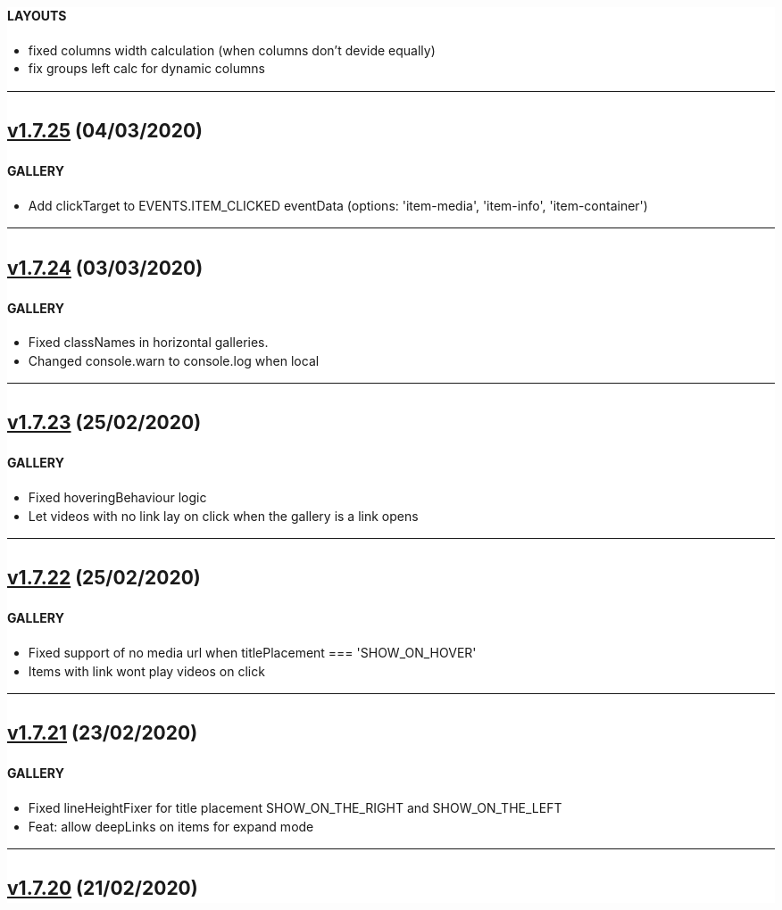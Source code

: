 #### LAYOUTS
 - fixed columns width calculation (when columns don’t devide equally)
 - fix groups left calc for dynamic columns

---
## [v1.7.25](https://pro-gallery-1-7-25.surge.sh) (04/03/2020)
 
#### GALLERY
 - Add clickTarget to EVENTS.ITEM_CLICKED eventData (options: 'item-media', 'item-info', 'item-container')

---
## [v1.7.24](https://pro-gallery-1-7-24.surge.sh) (03/03/2020)
 
#### GALLERY
 -  Fixed classNames in horizontal galleries.
 -  Changed console.warn to console.log when local

---
## [v1.7.23](https://pro-gallery-1-7-23.surge.sh) (25/02/2020)
 
#### GALLERY
 -  Fixed hoveringBehaviour logic
 -  Let videos with no link lay on click when the gallery is a link opens

---
## [v1.7.22](https://pro-gallery-1-7-22.surge.sh) (25/02/2020)
 
#### GALLERY
 -  Fixed support of no media url when titlePlacement === 'SHOW_ON_HOVER'
 -  Items with link wont play videos on click 

---
## [v1.7.21](https://pro-gallery-1-7-21.surge.sh) (23/02/2020)

#### GALLERY
 -  Fixed lineHeightFixer for title placement SHOW_ON_THE_RIGHT and SHOW_ON_THE_LEFT
 -  Feat: allow deepLinks on items for expand mode

---
## [v1.7.20](https://pro-gallery-1-7-20.surge.sh) (21/02/2020)
 